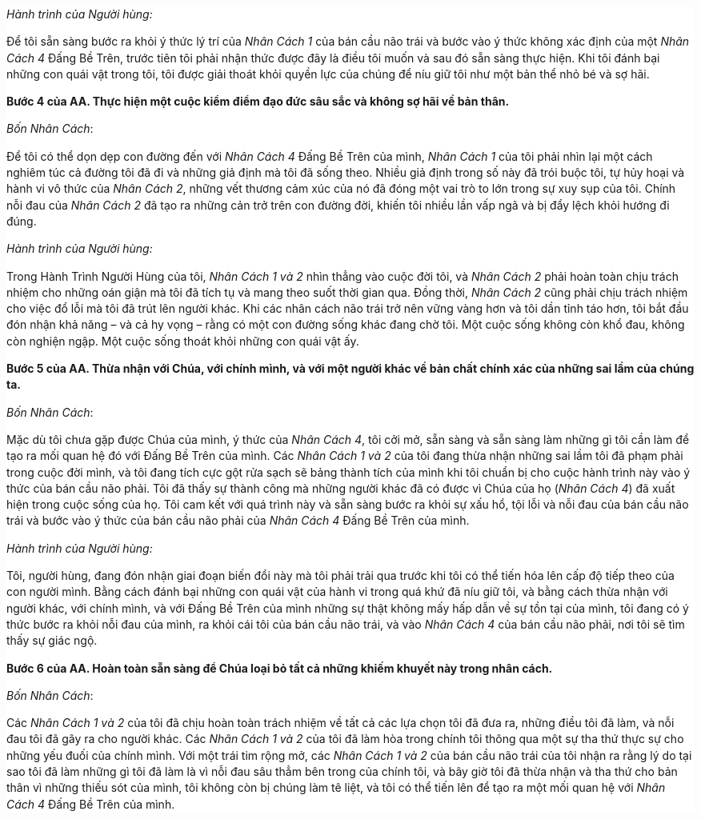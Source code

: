 *Hành trình của Người hùng:*

Để tôi sẵn sàng bước ra khỏi ý thức lý trí của *Nhân Cách 1* của bán cầu não trái và bước vào ý thức không xác định của một *Nhân Cách 4* Đấng Bề Trên, trước tiên tôi phải nhận thức được đây là điều tôi muốn và sau đó sẵn sàng thực hiện. Khi tôi đánh bại những con quái vật trong tôi, tôi được giải thoát khỏi quyền lực của chúng để níu giữ tôi như một bản thể nhỏ bé và sợ hãi.

**Bước 4 của AA. Thực hiện một cuộc kiểm điểm đạo đức sâu sắc và không sợ hãi về bản thân.**

*Bốn Nhân Cách*:

Để tôi có thể dọn dẹp con đường đến với *Nhân Cách 4* Đấng Bề Trên của mình, *Nhân Cách 1* của tôi phải nhìn lại một cách nghiêm túc cả đường tôi đã đi và những giả định mà tôi đã sống theo. Nhiều giả định trong số này đã trói buộc tôi, tự hủy hoại và hành vi vô thức của *Nhân Cách 2*, những vết thương cảm xúc của nó đã đóng một vai trò to lớn trong sự xuy sụp của tôi. Chính nỗi đau của *Nhân Cách 2* đã tạo ra những cản trở trên con đường đời, khiến tôi nhiều lần vấp ngã và bị đẩy lệch khỏi hướng đi đúng.

*Hành trình của Người hùng:*

Trong Hành Trình Người Hùng của tôi, *Nhân Cách 1 và 2* nhìn thẳng vào cuộc đời tôi, và *Nhân Cách 2* phải hoàn toàn chịu trách nhiệm cho những oán giận mà tôi đã tích tụ và mang theo suốt thời gian qua. Đồng thời, *Nhân Cách 2* cũng phải chịu trách nhiệm cho việc đổ lỗi mà tôi đã trút lên người khác. Khi các nhân cách não trái trở nên vững vàng hơn và tôi dần tỉnh táo hơn, tôi bắt đầu đón nhận khả năng – và cả hy vọng – rằng có một con đường sống khác đang chờ tôi. Một cuộc sống không còn khổ đau, không còn nghiện ngập. Một cuộc sống thoát khỏi những con quái vật ấy.

**Bước 5 của AA. Thừa nhận với Chúa, với chính mình, và với một người khác về bản chất chính xác của những sai lầm của chúng ta.**

*Bốn Nhân Cách*:

Mặc dù tôi chưa gặp được Chúa của mình, ý thức của *Nhân Cách 4*, tôi cởi mở, sẵn sàng và sẵn sàng làm những gì tôi cần làm để tạo ra mối quan hệ đó với Đấng Bề Trên của mình. Các *Nhân Cách 1 và 2* của tôi đang thừa nhận những sai lầm tôi đã phạm phải trong cuộc đời mình, và tôi đang tích cực gột rửa sạch sẽ bảng thành tích của mình khi tôi chuẩn bị cho cuộc hành trình này vào ý thức của bán cầu não phải. Tôi đã thấy sự thành công mà những người khác đã có được vì Chúa của họ (*Nhân Cách 4*) đã xuất hiện trong cuộc sống của họ. Tôi cam kết với quá trình này và sẵn sàng bước ra khỏi sự xấu hổ, tội lỗi và nỗi đau của bán cầu não trái và bước vào ý thức của bán cầu não phải của *Nhân Cách 4* Đấng Bề Trên của mình.

*Hành trình của Người hùng:*

Tôi, người hùng, đang đón nhận giai đoạn biến đổi này mà tôi phải trải qua trước khi tôi có thể tiến hóa lên cấp độ tiếp theo của con người mình. Bằng cách đánh bại những con quái vật của hành vi trong quá khứ đã níu giữ tôi, và bằng cách thừa nhận với người khác, với chính mình, và với Đấng Bề Trên của mình những sự thật không mấy hấp dẫn về sự tồn tại của mình, tôi đang có ý thức bước ra khỏi nỗi đau của mình, ra khỏi cái tôi của bán cầu não trái, và vào *Nhân Cách 4* của bán cầu não phải, nơi tôi sẽ tìm thấy sự giác ngộ.

**Bước 6 của AA. Hoàn toàn sẵn sàng để Chúa loại bỏ tất cả những khiếm khuyết này trong nhân cách.**

*Bốn Nhân Cách*:

Các *Nhân Cách 1 và 2* của tôi đã chịu hoàn toàn trách nhiệm về tất cả các lựa chọn tôi đã đưa ra, những điều tôi đã làm, và nỗi đau tôi đã gây ra cho người khác. Các *Nhân Cách 1 và 2* của tôi đã làm hòa trong chính tôi thông qua một sự tha thứ thực sự cho những yếu đuối của chính mình. Với một trái tim rộng mở, các *Nhân Cách 1 và 2* của bán cầu não trái của tôi nhận ra rằng lý do tại sao tôi đã làm những gì tôi đã làm là vì nỗi đau sâu thẳm bên trong của chính tôi, và bây giờ tôi đã thừa nhận và tha thứ cho bản thân vì những thiếu sót của mình, tôi không còn bị chúng làm tê liệt, và tôi có thể tiến lên để tạo ra một mối quan hệ với *Nhân Cách 4* Đấng Bề Trên của mình.
